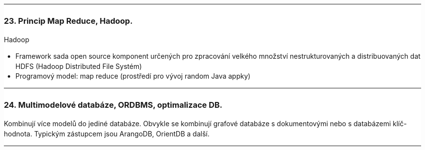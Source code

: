 --------------------

### 23. Princip Map Reduce, Hadoop.

Hadoop

* Framework sada open source komponent
určených pro zpracování velkého množství
nestrukturovaných a distribuovaných dat HDFS
(Hadoop Distributed File Systém)
* Programový model: map reduce (prostředí pro vývoj random Java appky)

--------------------

### 24. Multimodelové databáze, ORDBMS, optimalizace DB.

Kombinují více modelů do jediné databáze. Obvykle se kombinují grafové databáze s dokumentovými
nebo s databázemi klíč-hodnota. Typickým zástupcem jsou ArangoDB, OrientDB a další. 

--------------------

[//]: # (### 25. NewSQL, nové charakteristické vlastnosti, oblasti využití.)

[//]: # (### 26. Polystores.)

[//]: # (### 27. Analýza současného stavu, trendy.)


[//]: # (---------------------)
[//]: # ()
[//]: # (### 21. Spark.)
[//]: # (todo)
